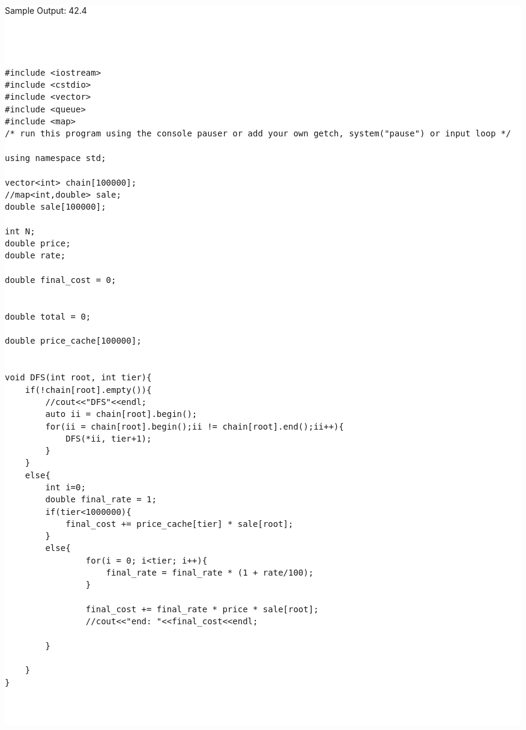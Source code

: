 Sample Output:
42.4

&nbsp;

&nbsp;
<pre class="lang:c++ decode:true">#include &lt;iostream&gt;
#include &lt;cstdio&gt;
#include &lt;vector&gt;
#include &lt;queue&gt;
#include &lt;map&gt;
/* run this program using the console pauser or add your own getch, system("pause") or input loop */

using namespace std;

vector&lt;int&gt; chain[100000];
//map&lt;int,double&gt; sale;
double sale[100000];

int N;
double price;
double rate;

double final_cost = 0;


double total = 0;

double price_cache[100000];


void DFS(int root, int tier){
	if(!chain[root].empty()){
		//cout&lt;&lt;"DFS"&lt;&lt;endl;
		auto ii = chain[root].begin();
		for(ii = chain[root].begin();ii != chain[root].end();ii++){
			DFS(*ii, tier+1);
		}
	}
	else{
		int i=0;
		double final_rate = 1;
		if(tier&lt;1000000){
			final_cost += price_cache[tier] * sale[root];
		}
		else{
				for(i = 0; i&lt;tier; i++){
					final_rate = final_rate * (1 + rate/100);
				}
		
				final_cost += final_rate * price * sale[root];
				//cout&lt;&lt;"end: "&lt;&lt;final_cost&lt;&lt;endl;
			
		}

	}
}

